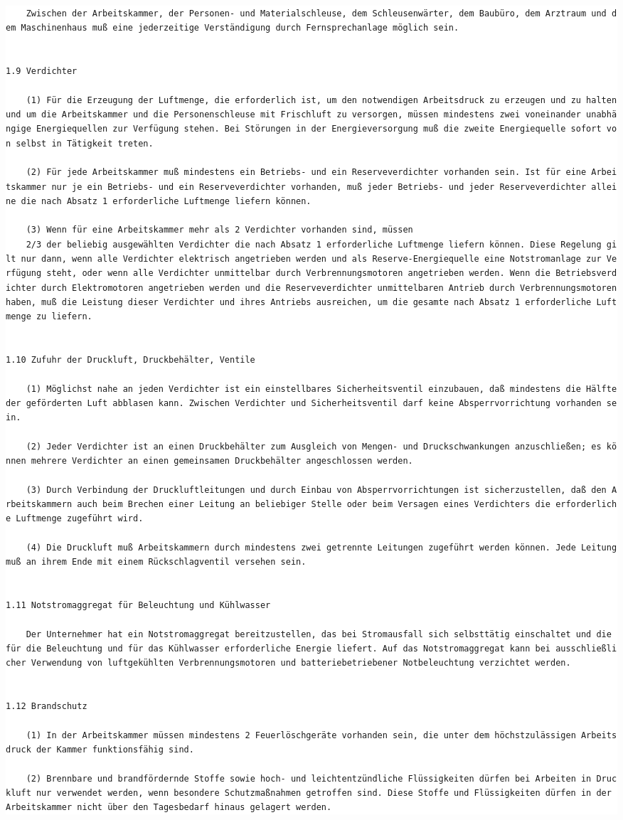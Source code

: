         Zwischen der Arbeitskammer, der Personen- und Materialschleuse, dem Schleusenwärter, dem Baubüro, dem Arztraum und dem Maschinenhaus muß eine jederzeitige Verständigung durch Fernsprechanlage möglich sein.


    1.9 Verdichter

        (1) Für die Erzeugung der Luftmenge, die erforderlich ist, um den notwendigen Arbeitsdruck zu erzeugen und zu halten und um die Arbeitskammer und die Personenschleuse mit Frischluft zu versorgen, müssen mindestens zwei voneinander unabhängige Energiequellen zur Verfügung stehen. Bei Störungen in der Energieversorgung muß die zweite Energiequelle sofort von selbst in Tätigkeit treten.

        (2) Für jede Arbeitskammer muß mindestens ein Betriebs- und ein Reserveverdichter vorhanden sein. Ist für eine Arbeitskammer nur je ein Betriebs- und ein Reserveverdichter vorhanden, muß jeder Betriebs- und jeder Reserveverdichter alleine die nach Absatz 1 erforderliche Luftmenge liefern können.

        (3) Wenn für eine Arbeitskammer mehr als 2 Verdichter vorhanden sind, müssen
        2/3 der beliebig ausgewählten Verdichter die nach Absatz 1 erforderliche Luftmenge liefern können. Diese Regelung gilt nur dann, wenn alle Verdichter elektrisch angetrieben werden und als Reserve-Energiequelle eine Notstromanlage zur Verfügung steht, oder wenn alle Verdichter unmittelbar durch Verbrennungsmotoren angetrieben werden. Wenn die Betriebsverdichter durch Elektromotoren angetrieben werden und die Reserveverdichter unmittelbaren Antrieb durch Verbrennungsmotoren haben, muß die Leistung dieser Verdichter und ihres Antriebs ausreichen, um die gesamte nach Absatz 1 erforderliche Luftmenge zu liefern.


    1.10 Zufuhr der Druckluft, Druckbehälter, Ventile

        (1) Möglichst nahe an jeden Verdichter ist ein einstellbares Sicherheitsventil einzubauen, daß mindestens die Hälfte der geförderten Luft abblasen kann. Zwischen Verdichter und Sicherheitsventil darf keine Absperrvorrichtung vorhanden sein.

        (2) Jeder Verdichter ist an einen Druckbehälter zum Ausgleich von Mengen- und Druckschwankungen anzuschließen; es können mehrere Verdichter an einen gemeinsamen Druckbehälter angeschlossen werden.

        (3) Durch Verbindung der Druckluftleitungen und durch Einbau von Absperrvorrichtungen ist sicherzustellen, daß den Arbeitskammern auch beim Brechen einer Leitung an beliebiger Stelle oder beim Versagen eines Verdichters die erforderliche Luftmenge zugeführt wird.

        (4) Die Druckluft muß Arbeitskammern durch mindestens zwei getrennte Leitungen zugeführt werden können. Jede Leitung muß an ihrem Ende mit einem Rückschlagventil versehen sein.


    1.11 Notstromaggregat für Beleuchtung und Kühlwasser

        Der Unternehmer hat ein Notstromaggregat bereitzustellen, das bei Stromausfall sich selbsttätig einschaltet und die für die Beleuchtung und für das Kühlwasser erforderliche Energie liefert. Auf das Notstromaggregat kann bei ausschließlicher Verwendung von luftgekühlten Verbrennungsmotoren und batteriebetriebener Notbeleuchtung verzichtet werden.


    1.12 Brandschutz

        (1) In der Arbeitskammer müssen mindestens 2 Feuerlöschgeräte vorhanden sein, die unter dem höchstzulässigen Arbeitsdruck der Kammer funktionsfähig sind.

        (2) Brennbare und brandfördernde Stoffe sowie hoch- und leichtentzündliche Flüssigkeiten dürfen bei Arbeiten in Druckluft nur verwendet werden, wenn besondere Schutzmaßnahmen getroffen sind. Diese Stoffe und Flüssigkeiten dürfen in der Arbeitskammer nicht über den Tagesbedarf hinaus gelagert werden.
